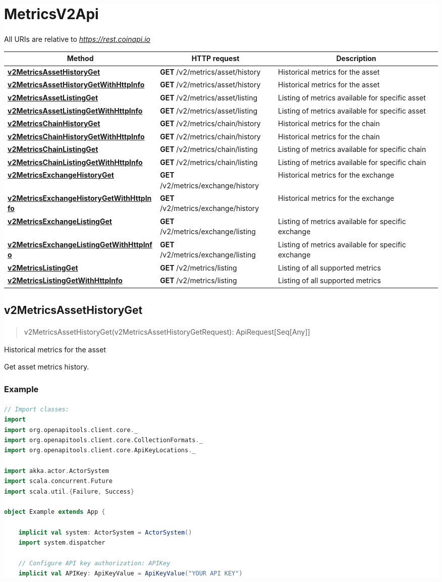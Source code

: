 # MetricsV2Api

All URIs are relative to *https://rest.coinapi.io*

Method | HTTP request | Description
------------- | ------------- | -------------
[**v2MetricsAssetHistoryGet**](MetricsV2Api.md#v2MetricsAssetHistoryGet) | **GET** /v2/metrics/asset/history | Historical metrics for the asset
[**v2MetricsAssetHistoryGetWithHttpInfo**](MetricsV2Api.md#v2MetricsAssetHistoryGetWithHttpInfo) | **GET** /v2/metrics/asset/history | Historical metrics for the asset
[**v2MetricsAssetListingGet**](MetricsV2Api.md#v2MetricsAssetListingGet) | **GET** /v2/metrics/asset/listing | Listing of metrics available for specific asset
[**v2MetricsAssetListingGetWithHttpInfo**](MetricsV2Api.md#v2MetricsAssetListingGetWithHttpInfo) | **GET** /v2/metrics/asset/listing | Listing of metrics available for specific asset
[**v2MetricsChainHistoryGet**](MetricsV2Api.md#v2MetricsChainHistoryGet) | **GET** /v2/metrics/chain/history | Historical metrics for the chain
[**v2MetricsChainHistoryGetWithHttpInfo**](MetricsV2Api.md#v2MetricsChainHistoryGetWithHttpInfo) | **GET** /v2/metrics/chain/history | Historical metrics for the chain
[**v2MetricsChainListingGet**](MetricsV2Api.md#v2MetricsChainListingGet) | **GET** /v2/metrics/chain/listing | Listing of metrics available for specific chain
[**v2MetricsChainListingGetWithHttpInfo**](MetricsV2Api.md#v2MetricsChainListingGetWithHttpInfo) | **GET** /v2/metrics/chain/listing | Listing of metrics available for specific chain
[**v2MetricsExchangeHistoryGet**](MetricsV2Api.md#v2MetricsExchangeHistoryGet) | **GET** /v2/metrics/exchange/history | Historical metrics for the exchange
[**v2MetricsExchangeHistoryGetWithHttpInfo**](MetricsV2Api.md#v2MetricsExchangeHistoryGetWithHttpInfo) | **GET** /v2/metrics/exchange/history | Historical metrics for the exchange
[**v2MetricsExchangeListingGet**](MetricsV2Api.md#v2MetricsExchangeListingGet) | **GET** /v2/metrics/exchange/listing | Listing of metrics available for specific exchange
[**v2MetricsExchangeListingGetWithHttpInfo**](MetricsV2Api.md#v2MetricsExchangeListingGetWithHttpInfo) | **GET** /v2/metrics/exchange/listing | Listing of metrics available for specific exchange
[**v2MetricsListingGet**](MetricsV2Api.md#v2MetricsListingGet) | **GET** /v2/metrics/listing | Listing of all supported metrics
[**v2MetricsListingGetWithHttpInfo**](MetricsV2Api.md#v2MetricsListingGetWithHttpInfo) | **GET** /v2/metrics/listing | Listing of all supported metrics



## v2MetricsAssetHistoryGet

> v2MetricsAssetHistoryGet(v2MetricsAssetHistoryGetRequest): ApiRequest[Seq[Any]]

Historical metrics for the asset

Get asset metrics history.

### Example

```scala
// Import classes:
import 
import org.openapitools.client.core._
import org.openapitools.client.core.CollectionFormats._
import org.openapitools.client.core.ApiKeyLocations._

import akka.actor.ActorSystem
import scala.concurrent.Future
import scala.util.{Failure, Success}

object Example extends App {
    
    implicit val system: ActorSystem = ActorSystem()
    import system.dispatcher
    
    // Configure API key authorization: APIKey
    implicit val APIKey: ApiKeyValue = ApiKeyValue("YOUR API KEY")
```